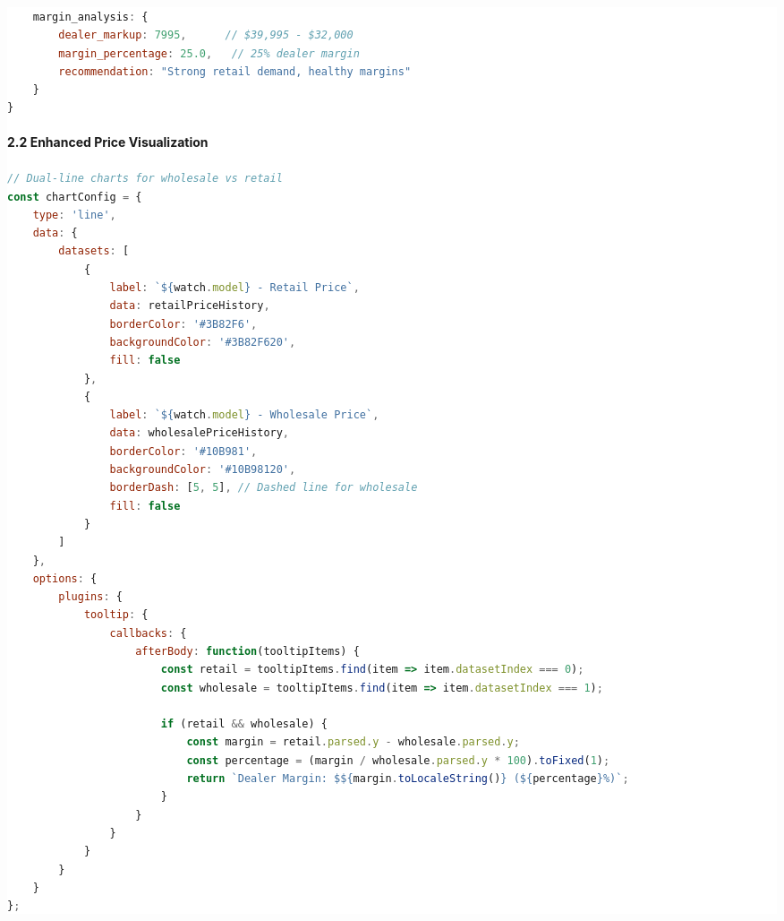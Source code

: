 ```javascript
    margin_analysis: {
        dealer_markup: 7995,      // $39,995 - $32,000
        margin_percentage: 25.0,   // 25% dealer margin
        recommendation: "Strong retail demand, healthy margins"
    }
}
```

#### 2.2 Enhanced Price Visualization
```javascript
// Dual-line charts for wholesale vs retail
const chartConfig = {
    type: 'line',
    data: {
        datasets: [
            {
                label: `${watch.model} - Retail Price`,
                data: retailPriceHistory,
                borderColor: '#3B82F6',
                backgroundColor: '#3B82F620',
                fill: false
            },
            {
                label: `${watch.model} - Wholesale Price`, 
                data: wholesalePriceHistory,
                borderColor: '#10B981',
                backgroundColor: '#10B98120',
                borderDash: [5, 5], // Dashed line for wholesale
                fill: false
            }
        ]
    },
    options: {
        plugins: {
            tooltip: {
                callbacks: {
                    afterBody: function(tooltipItems) {
                        const retail = tooltipItems.find(item => item.datasetIndex === 0);
                        const wholesale = tooltipItems.find(item => item.datasetIndex === 1);
                        
                        if (retail && wholesale) {
                            const margin = retail.parsed.y - wholesale.parsed.y;
                            const percentage = (margin / wholesale.parsed.y * 100).toFixed(1);
                            return `Dealer Margin: $${margin.toLocaleString()} (${percentage}%)`;
                        }
                    }
                }
            }
        }
    }
};
```
